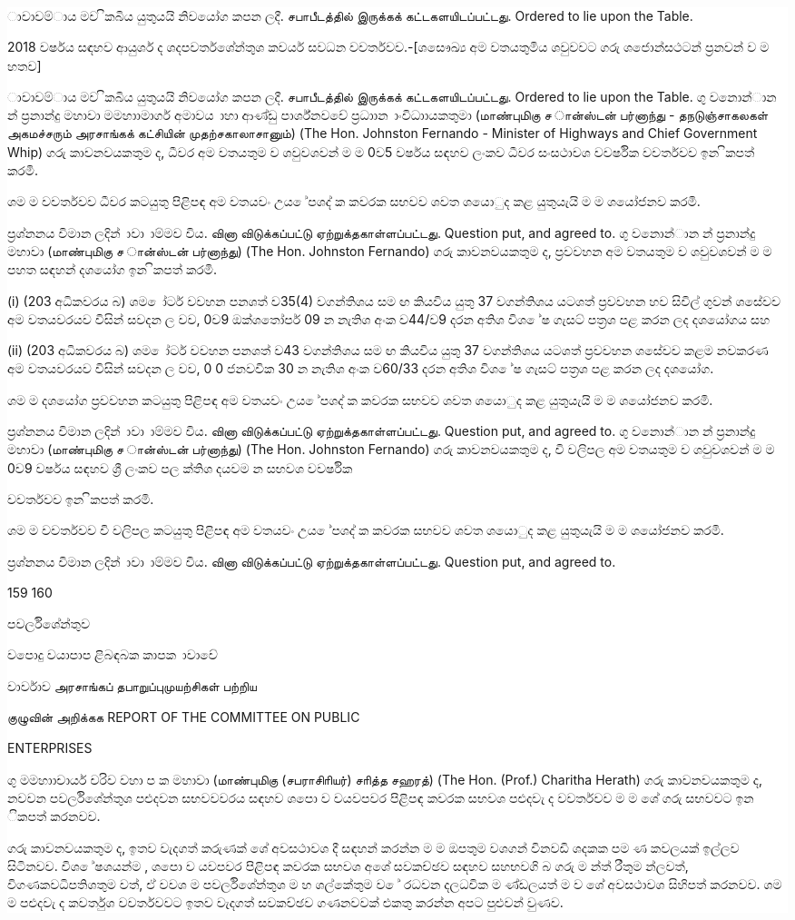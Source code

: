ාවාවම්ාය මව ිකබිය යුතුයයි නිවයෝග කපන ලදී. சபாபீடத்தில் இருக்கக் கட்டகளயிடப்பட்டது. Ordered to lie upon the Table.

2018 වර්ෂය සඳහව ආයුර්ශ ද ශදපවර්තශේන්තුශ කවර්ය සවධන වවර්තවව.-[ශසෞඛ්‍ය අම වතයතුමිය ශවුවවට ගරු ශජොන්සථටන් ප්‍රනවන් ව ම හතව]

ාවාවම්ාය මව ිකබිය යුතුයයි නිවයෝග කපන ලදී. சபாபீடத்தில் இருக்கக் கட்டகளயிடப்பட்டது. Ordered to lie upon the Table. ගු වනොන්ාන න් ප්‍රනාන්දු මහාවා මමහාාමාර්ග අමාවය ාහා ආණ්ඩු පාර්ශ්නවවේ ප්‍රධාාන ාංවිධාායකතුමා (மாண்புமிகு ச ான்ஸ்டன் பர்னாந்து - தநடுஞ்சாகலகள் அகமச்சரும் அரசாங்கக் கட்சியின் முதற்சகாலாசானும்) (The Hon. Johnston Fernando - Minister of Highways and Chief Government Whip) ගරු කාවනවයකතුම ද, ධීවර අම වතයතුම ව ශවුවශවන් ම ම 0ව5 වර්ෂය සඳහව ලංකව ධීවර සංසථාවශ වවර්ෂික වවර්තවව ඉන ිකපත් කරමි.

ශම ම වවර්තවව ධීවර කටයුතු පිළිපඳ අම වතයවං උය ේපශද් ක කවරක සභවව ශවත ශයොුද කළ යුතුයැයි ම ම ශයෝජනව කරමි.

ප්‍රශ්නනය විමාන ලදින් ාවා ාම්මව විය. வினா விடுக்கப்பட்டு ஏற்றுக்தகாள்ளப்பட்டது. Question put, and agreed to. ගු වනොන්ාන න් ප්‍රනාන්දු මහාවා (மாண்புமிகு ச ான்ஸ்டன் பர்னாந்து) (The Hon. Johnston Fernando) ගරු කාවනවයකතුම ද, ප්‍රවවහන අම වතයතුම ව ශවුවශවන් ම ම පහත සඳහන් දශයෝග ඉන ිකපත් කරමි.

(i) (203 අධිකවරය බ) ශම ෝටර් වවහන පනශත් ව35(4) වගන්තිශය සම ඟ කියවිය යුතු 37 වගන්තිශය යටශත් ප්‍රවවහන හව සිවිල් ගුවන් ශසේවව අම වතයවරයව විසින් සවදන ල වව, 0ව9 ඔක්ශතෝපර් 09 න නැතිශ අංක ව44/ව9 දරන අතිශ විශ ේෂ ගැසට් පත්‍රශ පළ කරන ලද දශයෝගය සහ

(ii) (203 අධිකවරය බ) ශම ෝටර් වවහන පනශත් ව43 වගන්තිශය සම ඟ කියවිය යුතු 37 වගන්තිශය යටශත් ප්‍රවවහන ශසේවව කළම නවකරණ අම වතයවරයව විසින් සවදන ල වව, 0 0 ජනවවික 30 න නැතිශ අංක ව60/33 දරන අතිශ විශ ේෂ ගැසට් පත්‍රශ පළ කරන ලද දශයෝග.

ශම ම දශයෝග ප්‍රවවහන කටයුතු පිළිපඳ අම වතයවං උය ේපශද් ක කවරක සභවව ශවත ශයොුද කළ යුතුයැයි ම ම ශයෝජනව කරමි.

ප්‍රශ්නනය විමාන ලදින් ාවා ාම්මව විය. வினா விடுக்கப்பட்டு ஏற்றுக்தகாள்ளப்பட்டது. Question put, and agreed to. ගු වනොන්ාන න් ප්‍රනාන්දු මහාවා (மாண்புமிகு ச ான்ஸ்டன் பர்னாந்து) (The Hon. Johnston Fernando) ගරු කාවනවයකතුම ද, වි වලිපල අම වතයතුම ව ශවුවශවන් ම ම 0ව9 වර්ෂය සඳහව ශ්‍රී ලංකව පල ක්තිශ දයවම න සභවශ වවර්ෂික

වවර්තවව ඉන ිකපත් කරමි.

ශම ම වවර්තවව වි වලිපල කටයුතු පිළිපඳ අම වතයවං උය ේපශද් ක කවරක සභවව ශවත ශයොුද කළ යුතුයැයි ම ම ශයෝජනව කරමි.

ප්‍රශ්නනය විමාන ලදින් ාවා ාම්මව විය. வினா விடுக்கப்பட்டு ஏற்றுக்தகாள்ளப்பட்டது. Question put, and agreed to.

159 160

පවර්ලිශේන්තුව

වපොදු වයාපාප ළිබඳබක කාපක ාවාවේ

වාර්වාව அரசாங்கப் தபாறுப்புமுயற்சிகள் பற்றிய

குழுவின் அறிக்கக REPORT OF THE COMMITTEE ON PUBLIC

ENTERPRISES

ගු මමහාාචාර්ය චරිව වහා ප ක මහාවා (மாண்புமிகு (சபராசிாியர்) சாித்த சஹரத்) (The Hon. (Prof.) Charitha Herath) ගරු කාවනවයකතුම ද, නවවන පවර්ලිශේන්තුශ පළුදවන සභවවවරය සඳහව ශපො ව වයවපවර පිළිපඳ කවරක සභවශ පළුදවැ ද වවර්තවව ම ම ශේ ගරු සභවවට ඉන ිකපත් කරනවව.

ගරු කාවනවයකතුම ද, ඉතව වැදගත් කරුණක් ශේ අවසථාවශ දී සඳහන් කරන්න ම ම ඔපතුම වශගන් විනවඩි ශදකක පම ණ කවලයක් ඉල්ලව සිටිනවව. විශ ේෂශයන්ම , ශපො ව යවපවර පිළිපඳ කවරක සභවශ අශේ සවකච්ඡව සඳහව සහභවගි බ ගරු ම න්ත් රීතුම න්ලවත්, විගණකවධිපතිශතුම වත්, ඒ වවශ ම පවර්ලිශේන්තුශ ම හ ශල්කේතුම ව ේ රධවන දලධවික ම ණ්ඩලයත් ම ව ශේ අවසථාවශ සිහිපත් කරනවව. ශම ම පළුදවැ ද කවර්තුශ වවර්තවවට ඉතව වැදගත් සවකච්ඡව ගණනවවක් එකතු කරන්න අපට පුළුවන් වුණව.
